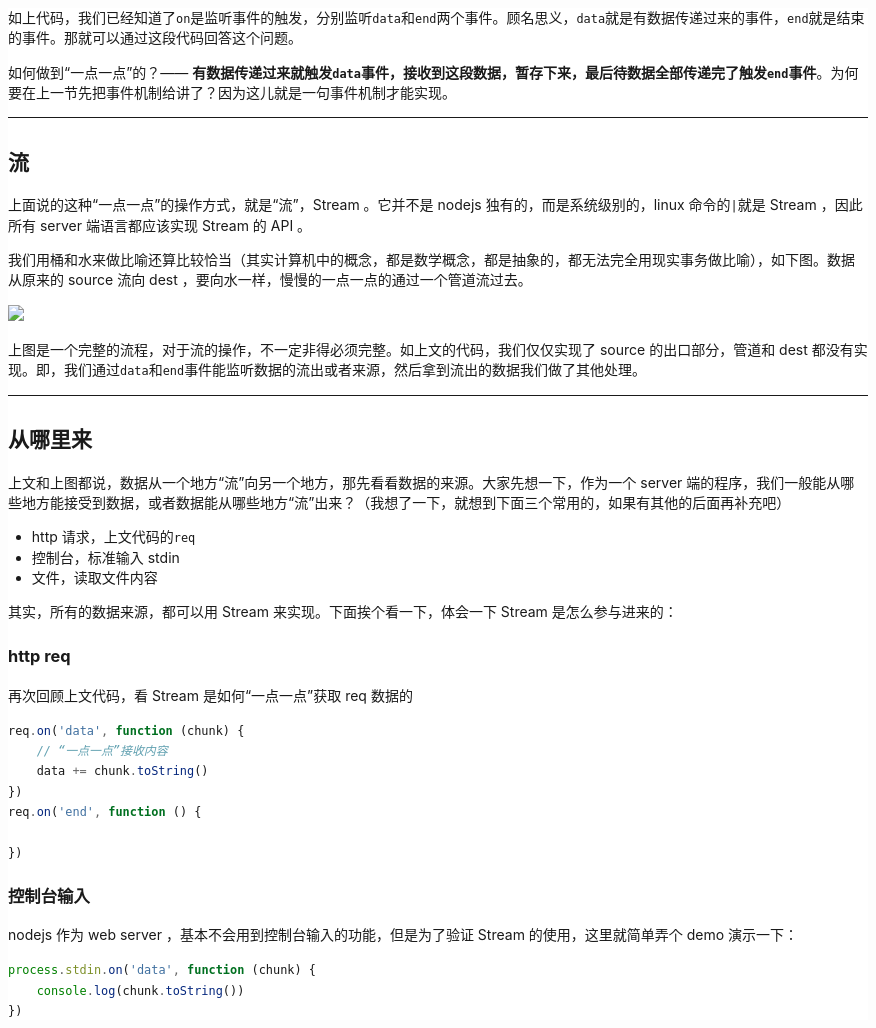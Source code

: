 如上代码，我们已经知道了`on`是监听事件的触发，分别监听`data`和`end`两个事件。顾名思义，`data`就是有数据传递过来的事件，`end`就是结束的事件。那就可以通过这段代码回答这个问题。

如何做到“一点一点”的？—— **有数据传递过来就触发`data`事件，接收到这段数据，暂存下来，最后待数据全部传递完了触发`end`事件**。为何要在上一节先把事件机制给讲了？因为这儿就是一句事件机制才能实现。

----

## 流

上面说的这种“一点一点”的操作方式，就是“流”，Stream 。它并不是 nodejs 独有的，而是系统级别的，linux 命令的`|`就是 Stream ，因此所有 server 端语言都应该实现 Stream 的 API 。

我们用桶和水来做比喻还算比较恰当（其实计算机中的概念，都是数学概念，都是抽象的，都无法完全用现实事务做比喻），如下图。数据从原来的 source 流向 dest ，要向水一样，慢慢的一点一点的通过一个管道流过去。

![](https://images2018.cnblogs.com/blog/138012/201802/138012-20180222173741652-978565681.png)

上图是一个完整的流程，对于流的操作，不一定非得必须完整。如上文的代码，我们仅仅实现了 source 的出口部分，管道和 dest 都没有实现。即，我们通过`data`和`end`事件能监听数据的流出或者来源，然后拿到流出的数据我们做了其他处理。


----

## 从哪里来

上文和上图都说，数据从一个地方“流”向另一个地方，那先看看数据的来源。大家先想一下，作为一个 server 端的程序，我们一般能从哪些地方能接受到数据，或者数据能从哪些地方“流”出来？（我想了一下，就想到下面三个常用的，如果有其他的后面再补充吧）

- http 请求，上文代码的`req`
- 控制台，标准输入 stdin
- 文件，读取文件内容

其实，所有的数据来源，都可以用 Stream 来实现。下面挨个看一下，体会一下 Stream 是怎么参与进来的：

### http req

再次回顾上文代码，看 Stream 是如何“一点一点”获取 req 数据的

```js
req.on('data', function (chunk) {
    // “一点一点”接收内容
    data += chunk.toString()
})
req.on('end', function () {

})
```

### 控制台输入

nodejs 作为 web server ，基本不会用到控制台输入的功能，但是为了验证 Stream 的使用，这里就简单弄个 demo 演示一下：

```js
process.stdin.on('data', function (chunk) {
    console.log(chunk.toString())
})
```
